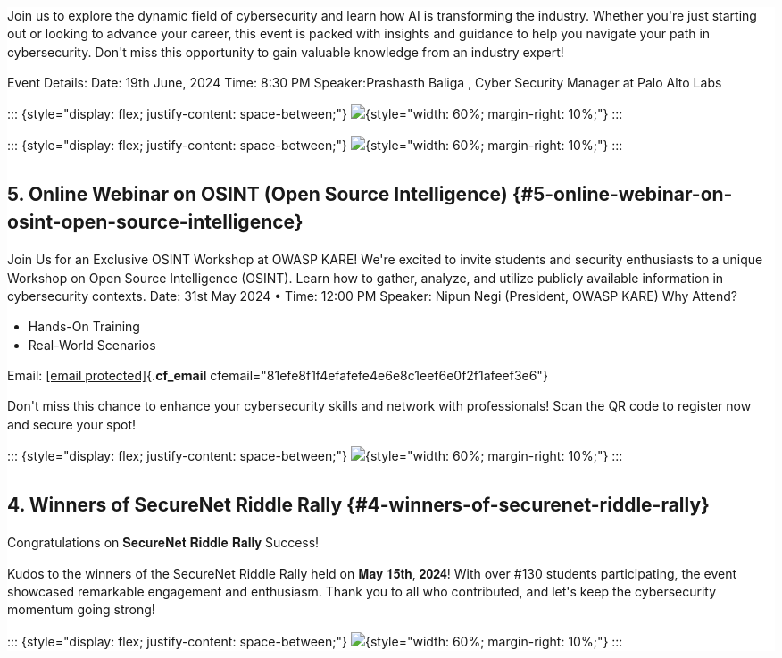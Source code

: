 Join us to explore the dynamic field of cybersecurity and learn how AI
is transforming the industry. Whether you're just starting out or
looking to advance your career, this event is packed with insights and
guidance to help you navigate your path in cybersecurity. Don't miss
this opportunity to gain valuable knowledge from an industry expert!

Event Details: Date: 19th June, 2024 Time: 8:30 PM Speaker:Prashasth
Baliga , Cyber Security Manager at Palo Alto Labs

::: {style="display: flex; justify-content: space-between;"}
![](assets/images/finalAIERA.png){style="width: 60%; margin-right: 10%;"}
:::

::: {style="display: flex; justify-content: space-between;"}
![](assets/images/prashasthbaliga.jpg){style="width: 60%; margin-right: 10%;"}
:::

## 5. Online Webinar on OSINT (Open Source Intelligence) {#5-online-webinar-on-osint-open-source-intelligence}

Join Us for an Exclusive OSINT Workshop at OWASP KARE! We're excited to
invite students and security enthusiasts to a unique Workshop on Open
Source Intelligence (OSINT). Learn how to gather, analyze, and utilize
publicly available information in cybersecurity contexts. Date: 31st May
2024 • Time: 12:00 PM Speaker: Nipun Negi (President, OWASP KARE) Why
Attend?

- Hands-On Training
- Real-World Scenarios

Email:
[\[email protected\]](../cdn-cgi/l/email-protection.html){.__cf_email__
cfemail="81efe8f1f4efafefe4e6e8c1eef6e0f2f1afeef3e6"}

Don't miss this chance to enhance your cybersecurity skills and network
with professionals! Scan the QR code to register now and
secure your spot!

::: {style="display: flex; justify-content: space-between;"}
![](assets/images/osintworkshop.jpg){style="width: 60%; margin-right: 10%;"}
:::

## 4. Winners of SecureNet Riddle Rally {#4-winners-of-securenet-riddle-rally}

Congratulations on 𝐒𝐞𝐜𝐮𝐫𝐞𝐍𝐞𝐭 𝐑𝐢𝐝𝐝𝐥𝐞 𝐑𝐚𝐥𝐥𝐲 Success!

Kudos to the winners of the SecureNet Riddle Rally held on 𝐌𝐚𝐲 𝟏𝟓𝐭𝐡,
𝟐𝟎𝟐𝟒! With over #130 students participating, the event showcased
remarkable engagement and enthusiasm. Thank you to all who contributed,
and let's keep the cybersecurity momentum going strong!

::: {style="display: flex; justify-content: space-between;"}
![](assets/images/winnerssecurenet.jpg){style="width: 60%; margin-right: 10%;"}
:::
